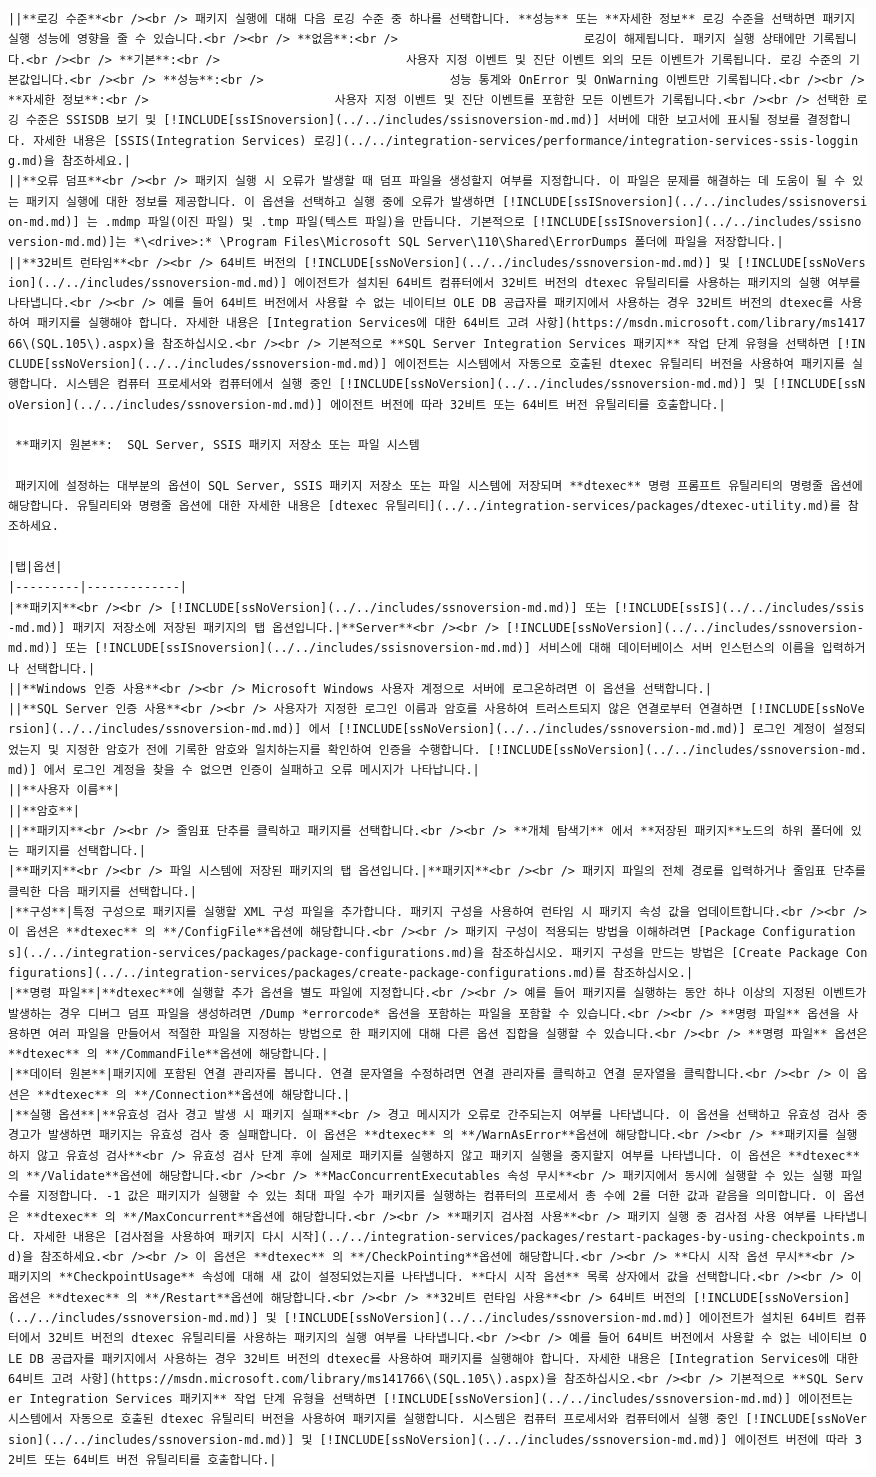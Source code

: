     ||**로깅 수준**<br /><br /> 패키지 실행에 대해 다음 로깅 수준 중 하나를 선택합니다. **성능** 또는 **자세한 정보** 로깅 수준을 선택하면 패키지 실행 성능에 영향을 줄 수 있습니다.<br /><br /> **없음**:<br />                          로깅이 해제됩니다. 패키지 실행 상태에만 기록됩니다.<br /><br /> **기본**:<br />                          사용자 지정 이벤트 및 진단 이벤트 외의 모든 이벤트가 기록됩니다. 로깅 수준의 기본값입니다.<br /><br /> **성능**:<br />                          성능 통계와 OnError 및 OnWarning 이벤트만 기록됩니다.<br /><br /> **자세한 정보**:<br />                          사용자 지정 이벤트 및 진단 이벤트를 포함한 모든 이벤트가 기록됩니다.<br /><br /> 선택한 로깅 수준은 SSISDB 보기 및 [!INCLUDE[ssISnoversion](../../includes/ssisnoversion-md.md)] 서버에 대한 보고서에 표시될 정보를 결정합니다. 자세한 내용은 [SSIS(Integration Services) 로깅](../../integration-services/performance/integration-services-ssis-logging.md)을 참조하세요.|  
    ||**오류 덤프**<br /><br /> 패키지 실행 시 오류가 발생할 때 덤프 파일을 생성할지 여부를 지정합니다. 이 파일은 문제를 해결하는 데 도움이 될 수 있는 패키지 실행에 대한 정보를 제공합니다. 이 옵션을 선택하고 실행 중에 오류가 발생하면 [!INCLUDE[ssISnoversion](../../includes/ssisnoversion-md.md)] 는 .mdmp 파일(이진 파일) 및 .tmp 파일(텍스트 파일)을 만듭니다. 기본적으로 [!INCLUDE[ssISnoversion](../../includes/ssisnoversion-md.md)]는 *\<drive>:* \Program Files\Microsoft SQL Server\110\Shared\ErrorDumps 폴더에 파일을 저장합니다.|  
    ||**32비트 런타임**<br /><br /> 64비트 버전의 [!INCLUDE[ssNoVersion](../../includes/ssnoversion-md.md)] 및 [!INCLUDE[ssNoVersion](../../includes/ssnoversion-md.md)] 에이전트가 설치된 64비트 컴퓨터에서 32비트 버전의 dtexec 유틸리티를 사용하는 패키지의 실행 여부를 나타냅니다.<br /><br /> 예를 들어 64비트 버전에서 사용할 수 없는 네이티브 OLE DB 공급자를 패키지에서 사용하는 경우 32비트 버전의 dtexec를 사용하여 패키지를 실행해야 합니다. 자세한 내용은 [Integration Services에 대한 64비트 고려 사항](https://msdn.microsoft.com/library/ms141766\(SQL.105\).aspx)을 참조하십시오.<br /><br /> 기본적으로 **SQL Server Integration Services 패키지** 작업 단계 유형을 선택하면 [!INCLUDE[ssNoVersion](../../includes/ssnoversion-md.md)] 에이전트는 시스템에서 자동으로 호출된 dtexec 유틸리티 버전을 사용하여 패키지를 실행합니다. 시스템은 컴퓨터 프로세서와 컴퓨터에서 실행 중인 [!INCLUDE[ssNoVersion](../../includes/ssnoversion-md.md)] 및 [!INCLUDE[ssNoVersion](../../includes/ssnoversion-md.md)] 에이전트 버전에 따라 32비트 또는 64비트 버전 유틸리티를 호출합니다.|  
  
     **패키지 원본**:  SQL Server, SSIS 패키지 저장소 또는 파일 시스템  
  
     패키지에 설정하는 대부분의 옵션이 SQL Server, SSIS 패키지 저장소 또는 파일 시스템에 저장되며 **dtexec** 명령 프롬프트 유틸리티의 명령줄 옵션에 해당합니다. 유틸리티와 명령줄 옵션에 대한 자세한 내용은 [dtexec 유틸리티](../../integration-services/packages/dtexec-utility.md)를 참조하세요.  
  
    |탭|옵션|  
    |---------|-------------|  
    |**패키지**<br /><br /> [!INCLUDE[ssNoVersion](../../includes/ssnoversion-md.md)] 또는 [!INCLUDE[ssIS](../../includes/ssis-md.md)] 패키지 저장소에 저장된 패키지의 탭 옵션입니다.|**Server**<br /><br /> [!INCLUDE[ssNoVersion](../../includes/ssnoversion-md.md)] 또는 [!INCLUDE[ssISnoversion](../../includes/ssisnoversion-md.md)] 서비스에 대해 데이터베이스 서버 인스턴스의 이름을 입력하거나 선택합니다.|  
    ||**Windows 인증 사용**<br /><br /> Microsoft Windows 사용자 계정으로 서버에 로그온하려면 이 옵션을 선택합니다.|  
    ||**SQL Server 인증 사용**<br /><br /> 사용자가 지정한 로그인 이름과 암호를 사용하여 트러스트되지 않은 연결로부터 연결하면 [!INCLUDE[ssNoVersion](../../includes/ssnoversion-md.md)] 에서 [!INCLUDE[ssNoVersion](../../includes/ssnoversion-md.md)] 로그인 계정이 설정되었는지 및 지정한 암호가 전에 기록한 암호와 일치하는지를 확인하여 인증을 수행합니다. [!INCLUDE[ssNoVersion](../../includes/ssnoversion-md.md)] 에서 로그인 계정을 찾을 수 없으면 인증이 실패하고 오류 메시지가 나타납니다.|  
    ||**사용자 이름**|  
    ||**암호**|  
    ||**패키지**<br /><br /> 줄임표 단추를 클릭하고 패키지를 선택합니다.<br /><br /> **개체 탐색기** 에서 **저장된 패키지**노드의 하위 폴더에 있는 패키지를 선택합니다.|  
    |**패키지**<br /><br /> 파일 시스템에 저장된 패키지의 탭 옵션입니다.|**패키지**<br /><br /> 패키지 파일의 전체 경로를 입력하거나 줄임표 단추를 클릭한 다음 패키지를 선택합니다.|  
    |**구성**|특정 구성으로 패키지를 실행할 XML 구성 파일을 추가합니다. 패키지 구성을 사용하여 런타임 시 패키지 속성 값을 업데이트합니다.<br /><br /> 이 옵션은 **dtexec** 의 **/ConfigFile**옵션에 해당합니다.<br /><br /> 패키지 구성이 적용되는 방법을 이해하려면 [Package Configurations](../../integration-services/packages/package-configurations.md)을 참조하십시오. 패키지 구성을 만드는 방법은 [Create Package Configurations](../../integration-services/packages/create-package-configurations.md)를 참조하십시오.|  
    |**명령 파일**|**dtexec**에 실행할 추가 옵션을 별도 파일에 지정합니다.<br /><br /> 예를 들어 패키지를 실행하는 동안 하나 이상의 지정된 이벤트가 발생하는 경우 디버그 덤프 파일을 생성하려면 /Dump *errorcode* 옵션을 포함하는 파일을 포함할 수 있습니다.<br /><br /> **명령 파일** 옵션을 사용하면 여러 파일을 만들어서 적절한 파일을 지정하는 방법으로 한 패키지에 대해 다른 옵션 집합을 실행할 수 있습니다.<br /><br /> **명령 파일** 옵션은 **dtexec** 의 **/CommandFile**옵션에 해당합니다.|  
    |**데이터 원본**|패키지에 포함된 연결 관리자를 봅니다. 연결 문자열을 수정하려면 연결 관리자를 클릭하고 연결 문자열을 클릭합니다.<br /><br /> 이 옵션은 **dtexec** 의 **/Connection**옵션에 해당합니다.|  
    |**실행 옵션**|**유효성 검사 경고 발생 시 패키지 실패**<br /> 경고 메시지가 오류로 간주되는지 여부를 나타냅니다. 이 옵션을 선택하고 유효성 검사 중 경고가 발생하면 패키지는 유효성 검사 중 실패합니다. 이 옵션은 **dtexec** 의 **/WarnAsError**옵션에 해당합니다.<br /><br /> **패키지를 실행하지 않고 유효성 검사**<br /> 유효성 검사 단계 후에 실제로 패키지를 실행하지 않고 패키지 실행을 중지할지 여부를 나타냅니다. 이 옵션은 **dtexec** 의 **/Validate**옵션에 해당합니다.<br /><br /> **MacConcurrentExecutables 속성 무시**<br /> 패키지에서 동시에 실행할 수 있는 실행 파일 수를 지정합니다. -1 값은 패키지가 실행할 수 있는 최대 파일 수가 패키지를 실행하는 컴퓨터의 프로세서 총 수에 2를 더한 값과 같음을 의미합니다. 이 옵션은 **dtexec** 의 **/MaxConcurrent**옵션에 해당합니다.<br /><br /> **패키지 검사점 사용**<br /> 패키지 실행 중 검사점 사용 여부를 나타냅니다. 자세한 내용은 [검사점을 사용하여 패키지 다시 시작](../../integration-services/packages/restart-packages-by-using-checkpoints.md)을 참조하세요.<br /><br /> 이 옵션은 **dtexec** 의 **/CheckPointing**옵션에 해당합니다.<br /><br /> **다시 시작 옵션 무시**<br /> 패키지의 **CheckpointUsage** 속성에 대해 새 값이 설정되었는지를 나타냅니다. **다시 시작 옵션** 목록 상자에서 값을 선택합니다.<br /><br /> 이 옵션은 **dtexec** 의 **/Restart**옵션에 해당합니다.<br /><br /> **32비트 런타임 사용**<br /> 64비트 버전의 [!INCLUDE[ssNoVersion](../../includes/ssnoversion-md.md)] 및 [!INCLUDE[ssNoVersion](../../includes/ssnoversion-md.md)] 에이전트가 설치된 64비트 컴퓨터에서 32비트 버전의 dtexec 유틸리티를 사용하는 패키지의 실행 여부를 나타냅니다.<br /><br /> 예를 들어 64비트 버전에서 사용할 수 없는 네이티브 OLE DB 공급자를 패키지에서 사용하는 경우 32비트 버전의 dtexec를 사용하여 패키지를 실행해야 합니다. 자세한 내용은 [Integration Services에 대한 64비트 고려 사항](https://msdn.microsoft.com/library/ms141766\(SQL.105\).aspx)을 참조하십시오.<br /><br /> 기본적으로 **SQL Server Integration Services 패키지** 작업 단계 유형을 선택하면 [!INCLUDE[ssNoVersion](../../includes/ssnoversion-md.md)] 에이전트는 시스템에서 자동으로 호출된 dtexec 유틸리티 버전을 사용하여 패키지를 실행합니다. 시스템은 컴퓨터 프로세서와 컴퓨터에서 실행 중인 [!INCLUDE[ssNoVersion](../../includes/ssnoversion-md.md)] 및 [!INCLUDE[ssNoVersion](../../includes/ssnoversion-md.md)] 에이전트 버전에 따라 32비트 또는 64비트 버전 유틸리티를 호출합니다.|  
